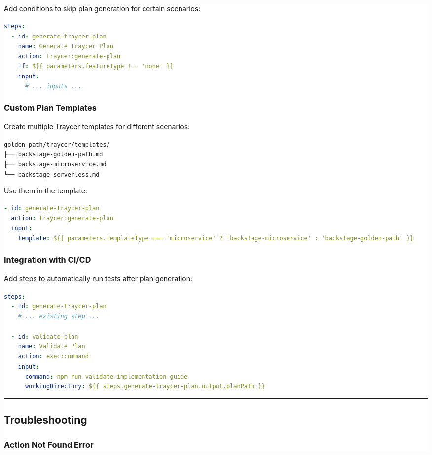 Add conditions to skip plan generation for certain scenarios:

```yaml
steps:
  - id: generate-traycer-plan
    name: Generate Traycer Plan
    action: traycer:generate-plan
    if: ${{ parameters.featureType !== 'none' }}
    input:
      # ... inputs ...
```

### Custom Plan Templates

Create multiple Traycer templates for different scenarios:

```
golden-path/traycer/templates/
├── backstage-golden-path.md
├── backstage-microservice.md
└── backstage-serverless.md
```

Use them in the template:

```yaml
- id: generate-traycer-plan
  action: traycer:generate-plan
  input:
    template: ${{ parameters.templateType === 'microservice' ? 'backstage-microservice' : 'backstage-golden-path' }}
```

### Integration with CI/CD

Add steps to automatically run tests after plan generation:

```yaml
steps:
  - id: generate-traycer-plan
    # ... existing step ...
  
  - id: validate-plan
    name: Validate Plan
    action: exec:command
    input:
      command: npm run validate-implementation-guide
      workingDirectory: ${{ steps.generate-traycer-plan.output.planPath }}
```

---

## Troubleshooting

### Action Not Found Error

